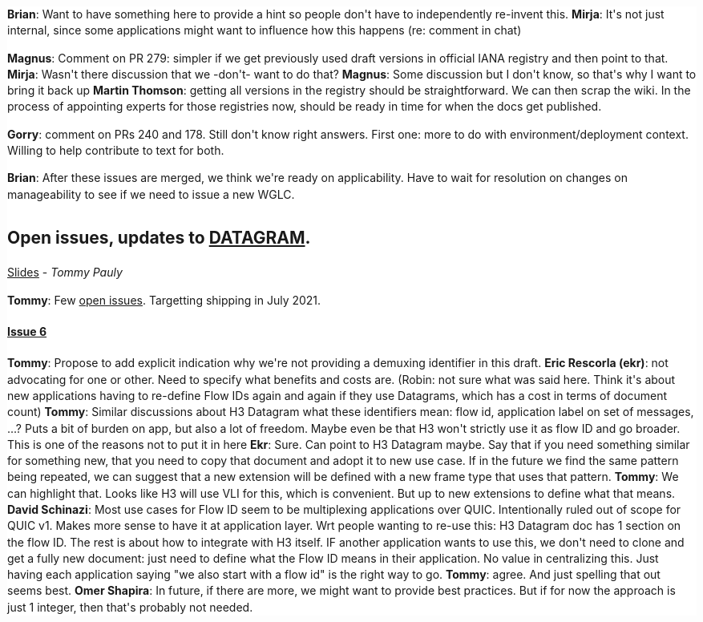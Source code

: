 **Brian**: Want to have something here to provide a hint so people don't have to independently re-invent this.
**Mirja**: It's not just internal, since some applications might want to influence how this happens (re: comment in chat)

**Magnus**: Comment on PR 279: simpler if we get previously used draft versions in official IANA registry and then point to that.
**Mirja**: Wasn't there discussion that we -don't- want to do that?
**Magnus**: Some discussion but I don't know, so that's why I want to bring it back up
**Martin Thomson**: getting all versions in the registry should be straightforward. We can then scrap the wiki. In the process of appointing experts for those registries now, should be ready in time for when the docs get published.

**Gorry**: comment on PRs 240 and 178. Still don't know right answers. First one: more to do with environment/deployment context. Willing to help contribute to text for both.

**Brian**: After these issues are merged, we think we're ready on applicability. Have to wait for resolution on changes on manageability to see if we need to issue a new WGLC.

## Open issues, updates to [DATAGRAM](https://datatracker.ietf.org/doc/draft-ietf-quic-datagram/).
[Slides](https://datatracker.ietf.org/meeting/110/materials/slides-110-quic-quic-datagrams-00) - *Tommy Pauly*

**Tommy**: Few [open issues](https://github.com/quicwg/datagram/issues). Targetting shipping in July 2021.

#### [Issue 6](https://github.com/quicwg/datagram/issues/6)
**Tommy**: Propose to add explicit indication why we're not providing a demuxing identifier in this draft.
**Eric Rescorla (ekr)**: not advocating for one or other. Need to specify what benefits and costs are. (Robin: not sure what was said here. Think it's about new applications having to re-define Flow IDs again and again if they use Datagrams, which has a cost in terms of document count)
**Tommy**: Similar discussions about H3 Datagram what these identifiers mean: flow id, application label on set of messages, ...? Puts a bit of burden on app, but also a lot of freedom. Maybe even be that H3 won't strictly use it as flow ID and go broader. This is one of the reasons not to put it in here
**Ekr**: Sure. Can point to H3 Datagram maybe. Say that if you need something similar for something new, that you need to copy that document and adopt it to new use case. If in the future we find the same pattern being repeated, we can suggest that a new extension will be defined with a new frame type that uses that pattern.
**Tommy**: We can highlight that. Looks like H3 will use VLI for this, which is convenient. But up to new extensions to define what that means.
**David Schinazi**: Most use cases for Flow ID seem to be multiplexing applications over QUIC. Intentionally ruled out of scope for QUIC v1. Makes more sense to have it at application layer. Wrt people wanting to re-use this: H3 Datagram doc has 1 section on the flow ID. The rest is about how to integrate with H3 itself. IF another application wants to use this, we don't need to clone and get a fully new document: just need to define what the Flow ID means in their application. No value in centralizing this. Just having each application saying "we also start with a flow id" is the right way to go.
**Tommy**: agree. And just spelling that out seems best.
**Omer Shapira**: In future, if there are more, we might want to provide best practices. But if for now the approach is just 1 integer, then that's probably not needed.
